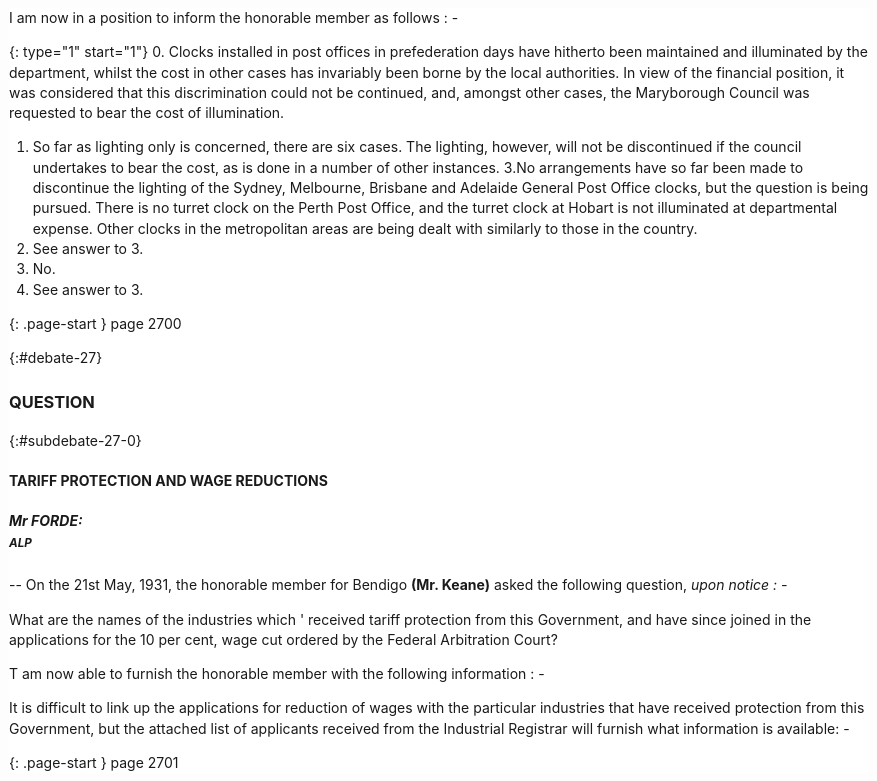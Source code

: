 I am now in a position to inform the honorable member as follows :  - 

{: type="1" start="1"}
0. Clocks installed in post offices in prefederation days have hitherto been maintained and illuminated by the department, whilst the cost in other cases has invariably been borne by the local authorities. In view of the financial position, it was considered that this discrimination could not be continued, and, amongst other cases, the Maryborough Council was requested to bear the cost of illumination. 
1. So far as lighting only is concerned, there are six cases. The lighting, however, will not be discontinued if the council undertakes to bear the cost, as is done in a number of other instances. 3.No arrangements have so far been made to discontinue the lighting of the Sydney, Melbourne, Brisbane and Adelaide General Post Office clocks, but the question is being pursued. There is no turret clock on the Perth Post Office, and the turret clock at Hobart is not illuminated at departmental expense. Other clocks in the metropolitan areas are being dealt with similarly to those in the country. 
2. See answer to 3. 
3. No. 
4. See answer to 3. 

{: .page-start }
page 2700

{:#debate-27}
### QUESTION

{:#subdebate-27-0}
#### TARIFF PROTECTION AND WAGE REDUCTIONS

##### Mr FORDE:<br><small class="text-muted">ALP</small>

-- On the 21st May, 1931, the honorable member for Bendigo  **(Mr. Keane)**  asked the following question,  *upon notice :  -* 

What are the names of the industries which ' received tariff protection from this Government, and have since joined in the applications for the 10 per cent, wage cut ordered by the Federal Arbitration Court? 

T am now able to furnish the honorable member with the following information : - 

It is difficult to link up the applications for reduction of wages with the particular industries that have received protection from this Government, but the attached list of applicants received from the Industrial Registrar will furnish what information is available: - 


<graphic href="130331193106170_8_5.jpg"></graphic>



<graphic href="130331193106170_8_6.jpg"></graphic>



<graphic href="130331193106170_8_5.jpg"></graphic>



<graphic href="130331193106170_8_6.jpg"></graphic>


{: .page-start }
page 2701
